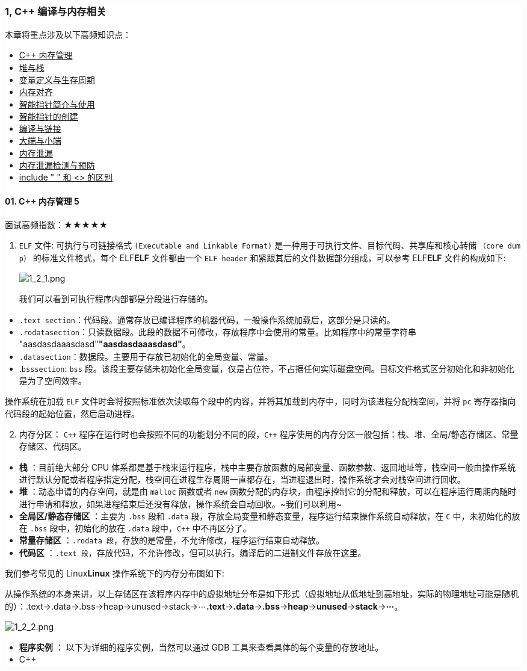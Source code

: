 ### 1, C++ 编译与内存相关

本章将重点涉及以下高频知识点：

* [C++ 内存管理](https://leetcode.cn/leetbook/read/cmian-shi-tu-po/vv6a76/)
* [堆与栈](https://leetcode.cn/leetbook/read/cmian-shi-tu-po/vvkr02/)
* [变量定义与生存周期](https://leetcode.cn/leetbook/read/cmian-shi-tu-po/vvg9wc/)
* [内存对齐](https://leetcode.cn/leetbook/read/cmian-shi-tu-po/vvzhvi/)
* [智能指针简介与使用](https://leetcode.cn/leetbook/read/cmian-shi-tu-po/vv16rj/)
* [智能指针的创建](https://leetcode.cn/leetbook/read/cmian-shi-tu-po/vvy8ot/)
* [编译与链接](https://leetcode.cn/leetbook/read/cmian-shi-tu-po/vvqvi5/)
* [大端与小端](https://leetcode.cn/leetbook/read/cmian-shi-tu-po/vvzbne/)
* [内存泄漏](https://leetcode.cn/leetbook/read/cmian-shi-tu-po/vvs1ag/)
* [内存泄漏检测与预防](https://leetcode.cn/leetbook/read/cmian-shi-tu-po/vv4zmv/)
* [include &#34; &#34; 和 &lt;&gt; 的区别](https://leetcode.cn/leetbook/read/cmian-shi-tu-po/vvcier/)

#### 01. C++ 内存管理 5

面试高频指数：★★★★★

1. `ELF` 文件:
   可执行与可链接格式 `(Executable and Linkable Format)` 是一种用于可执行文件、目标代码、共享库和核心转储 `（core dump）` 的标准文件格式，每个 ELF**ELF** 文件都由一个 `ELF header` 和紧跟其后的文件数据部分组成，可以参考 ELF**ELF** 文件的构成如下:

   ![1_2_1.png](https://pic.leetcode-cn.com/1661172875-aSnoQn-1_2_1.png)

   我们可以看到可执行程序内部都是分段进行存储的。

* `.text section`：代码段。通常存放已编译程序的机器代码，一般操作系统加载后，这部分是只读的。
* `.rodatasection`：只读数据段。此段的数据不可修改，存放程序中会使用的常量。比如程序中的常量字符串 "aasdasdaaasdasd"**"aasdasdaaasdasd"**。
* `.datasection`：数据段。主要用于存放已初始化的全局变量、常量。
* .`bsssection`: `bss` 段。该段主要存储未初始化全局变量，仅是占位符，不占据任何实际磁盘空间。目标文件格式区分初始化和非初始化是为了空间效率。

操作系统在加载 `ELF` 文件时会将按照标准依次读取每个段中的内容，并将其加载到内存中，同时为该进程分配栈空间，并将 `pc` 寄存器指向代码段的起始位置，然后启动进程。

2. 内存分区：
   `C++` 程序在运行时也会按照不同的功能划分不同的段，`C++` 程序使用的内存分区一般包括：栈、堆、全局/静态存储区、常量存储区、代码区。

* **栈** ：目前绝大部分 CPU 体系都是基于栈来运行程序，栈中主要存放函数的局部变量、函数参数、返回地址等，栈空间一般由操作系统进行默认分配或者程序指定分配，栈空间在进程生存周期一直都存在，当进程退出时，操作系统才会对栈空间进行回收。
* **堆** ：动态申请的内存空间，就是由 `malloc` 函数或者 `new` 函数分配的内存块，由程序控制它的分配和释放，可以在程序运行周期内随时进行申请和释放，如果进程结束后还没有释放，操作系统会自动回收。~我们可以利用~
* **全局区/静态存储区** ：主要为 `.bss` 段和 `.data` 段，存放全局变量和静态变量，程序运行结束操作系统自动释放，在 `C` 中，未初始化的放在 `.bss` 段中，初始化的放在 `.data` 段中，`C++` 中不再区分了。
* **常量存储区** ：`.rodata 段`，存放的是常量，不允许修改，程序运行结束自动释放。
* **代码区** ：`.text 段`，存放代码，不允许修改，但可以执行。编译后的二进制文件存放在这里。

我们参考常见的 Linux**Linux** 操作系统下的内存分布图如下:

从操作系统的本身来讲，以上存储区在该程序内存中的虚拟地址分布是如下形式（虚拟地址从低地址到高地址，实际的物理地址可能是随机的）：.text→.data→.bss→heap→unused→stack→⋯**.text**→**.data**→**.bss**→**heap**→**unused**→**stack**→**⋯**。

![1_2_2.png](https://pic.leetcode-cn.com/1661172955-UkYaoa-1_2_2.png)

* **程序实例** ：
  以下为详细的程序实例，当然可以通过 GDB 工具来查看具体的每个变量的存放地址。
* C++
